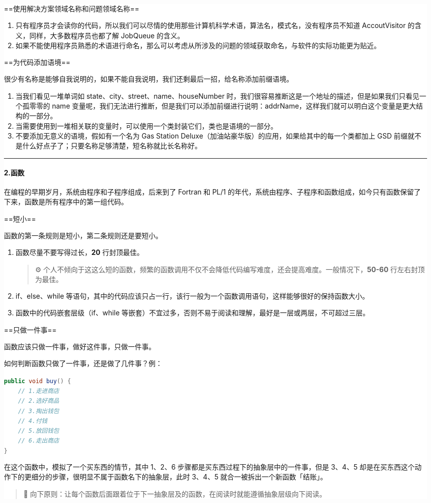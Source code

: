 

==使用解决方案领域名称和问题领域名称==

1. 只有程序员才会读你的代码，所以我们可以尽情的使用那些计算机科学术语，算法名，模式名，没有程序员不知道 AccoutVisitor 的含义，同样，大多数程序员也都了解 JobQueue 的含义。
2. 如果不能使用程序员熟悉的术语进行命名，那么可以考虑从所涉及的问题的领域获取命名，与软件的实际功能更为贴近。



==为代码添加语境==

很少有名称是能够自我说明的，如果不能自我说明，我们还剩最后一招，给名称添加前缀语境。

1. 当我们看见一堆单词如 state、city、street、name、houseNumber 时，我们很容易推断这是一个地址的描述，但是如果我们只看见一个孤零零的 name 变量呢，我们无法进行推断，但是我们可以添加前缀进行说明：addrName，这样我们就可以明白这个变量是更大结构的一部分。
2. 当需要使用到一堆相关联的变量时，可以使用一个类封装它们，类也是语境的一部分。
3. 不要添加无意义的语境，假如有一个名为 Gas Station Deluxe（加油站豪华版）的应用，如果给其中的每一个类都加上 GSD 前缀就不是什么好点子了；只要名称足够清楚，短名称就比长名称好。



---

#### 2.函数

在编程的早期岁月，系统由程序和子程序组成，后来到了 Fortran 和 PL/1 的年代，系统由程序、子程序和函数组成，如今只有函数保留了下来，函数是所有程序中的第一组代码。



==短小==

函数的第一条规则是短小，第二条规则还是要短小。

1. 函数尽量不要写得过长，**20** 行封顶最佳。

   > :gear: 个人不倾向于这这么短的函数，频繁的函数调用不仅不会降低代码编写难度，还会提高难度。一般情况下，**50-60** 行左右封顶为最佳。

2. if、else、while 等语句，其中的代码应该只占一行，该行一般为一个函数调用语句，这样能够很好的保持函数大小。

3. 函数中的代码嵌套层级（if、while 等嵌套）不宜过多，否则不易于阅读和理解，最好是一层或两层，不可超过三层。



==只做一件事==

函数应该只做一件事，做好这件事，只做一件事。

如何判断函数只做了一件事，还是做了几件事？例：

~~~java
public void buy() {
    // 1.走进商店
    // 2.选好商品
    // 3.掏出钱包
    // 4.付钱
    // 5.放回钱包
    // 6.走出商店
}
~~~

在这个函数中，模拟了一个买东西的情节，其中 1、2、6 步骤都是买东西过程下的抽象层中的一件事，但是 3、4、5 却是在买东西这个动作下的更细分的步骤，很明显不属于函数名下的抽象层，此时 3、4、5 就合一被拆出一个新函数「结账」。

> :yellow_heart: 向下原则：让每个函数后面跟着位于下一抽象层及的函数，在阅读时就能遵循抽象层级向下阅读。
